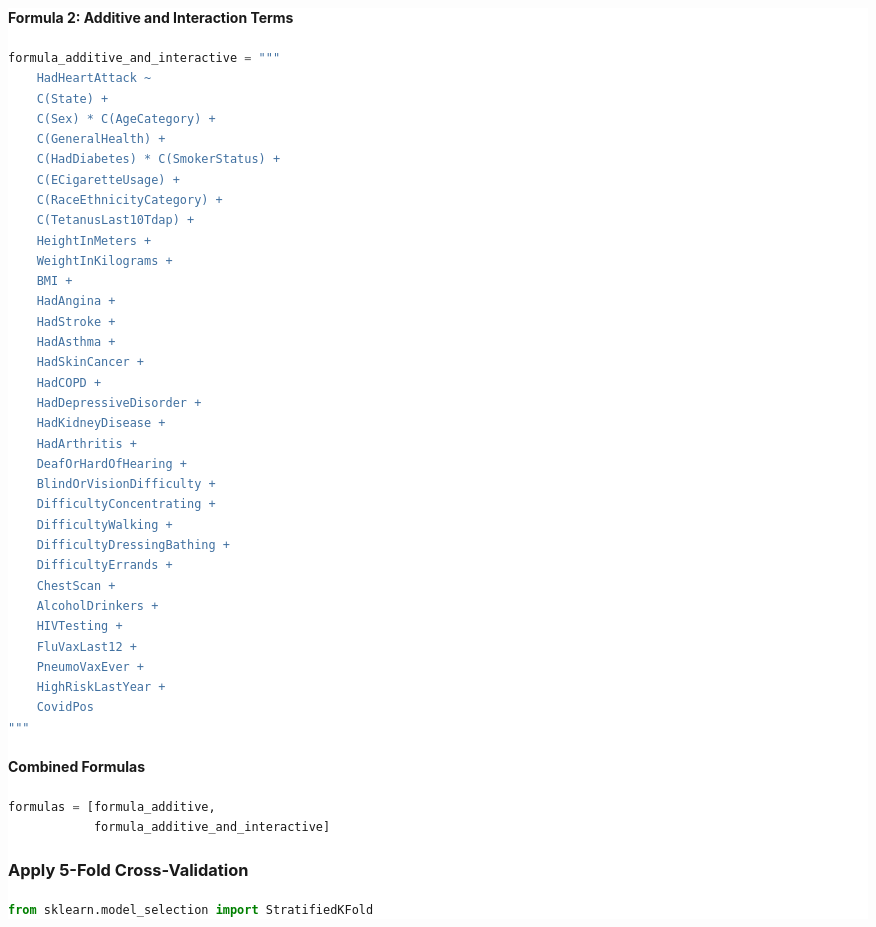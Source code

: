 ```python
```

#### Formula 2: Additive and Interaction Terms


```python
formula_additive_and_interactive = """
    HadHeartAttack ~
    C(State) +
    C(Sex) * C(AgeCategory) +
    C(GeneralHealth) +
    C(HadDiabetes) * C(SmokerStatus) +
    C(ECigaretteUsage) +
    C(RaceEthnicityCategory) +
    C(TetanusLast10Tdap) +
    HeightInMeters +
    WeightInKilograms +
    BMI +
    HadAngina +
    HadStroke +
    HadAsthma +
    HadSkinCancer +
    HadCOPD +
    HadDepressiveDisorder +
    HadKidneyDisease +
    HadArthritis +
    DeafOrHardOfHearing +
    BlindOrVisionDifficulty +
    DifficultyConcentrating +
    DifficultyWalking +
    DifficultyDressingBathing +
    DifficultyErrands +
    ChestScan +
    AlcoholDrinkers +
    HIVTesting +
    FluVaxLast12 +
    PneumoVaxEver +
    HighRiskLastYear +
    CovidPos
"""
```

#### Combined Formulas


```python
formulas = [formula_additive,
            formula_additive_and_interactive]
```

### Apply 5-Fold Cross-Validation


```python
from sklearn.model_selection import StratifiedKFold
```
